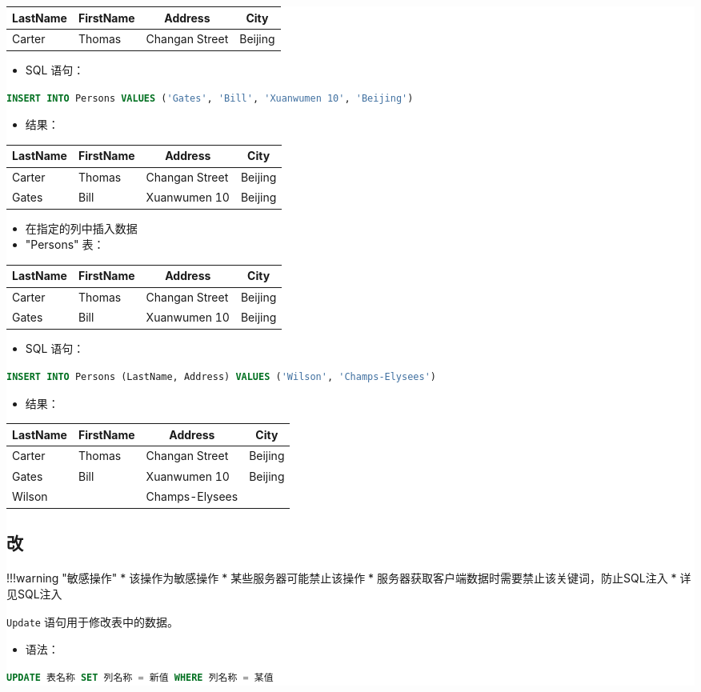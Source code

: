 | LastName | FirstName | Address        | City    |
| -------- | --------- | -------------- | ------- |
| Carter   | Thomas    | Changan Street | Beijing |

* SQL 语句：
```sql
INSERT INTO Persons VALUES ('Gates', 'Bill', 'Xuanwumen 10', 'Beijing')
```

* 结果：

| LastName | FirstName | Address        | City    |
| -------- | --------- | -------------- | ------- |
| Carter   | Thomas    | Changan Street | Beijing |
| Gates    | Bill      | Xuanwumen 10   | Beijing |

* 在指定的列中插入数据
* "Persons" 表：

| LastName | FirstName | Address        | City    |
| -------- | --------- | -------------- | ------- |
| Carter   | Thomas    | Changan Street | Beijing |
| Gates    | Bill      | Xuanwumen 10   | Beijing |

* SQL 语句：
```sql
INSERT INTO Persons (LastName, Address) VALUES ('Wilson', 'Champs-Elysees')
```

* 结果：

| LastName | FirstName | Address        | City    |
| -------- | --------- | -------------- | ------- |
| Carter   | Thomas    | Changan Street | Beijing |
| Gates    | Bill      | Xuanwumen 10   | Beijing |
| Wilson   |           | Champs-Elysees |         |

## 改

!!!warning "敏感操作"
    * 该操作为敏感操作
    * 某些服务器可能禁止该操作
    * 服务器获取客户端数据时需要禁止该关键词，防止SQL注入
    * 详见SQL注入

`Update` 语句用于修改表中的数据。

* 语法：
```sql
UPDATE 表名称 SET 列名称 = 新值 WHERE 列名称 = 某值
```
